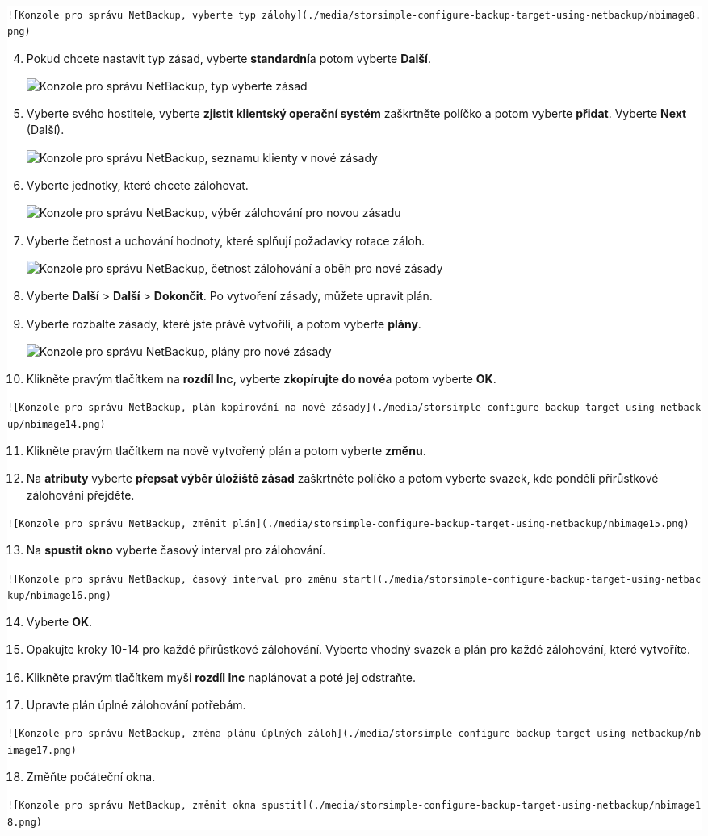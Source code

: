     ![Konzole pro správu NetBackup, vyberte typ zálohy](./media/storsimple-configure-backup-target-using-netbackup/nbimage8.png)

4.  Pokud chcete nastavit typ zásad, vyberte **standardní**a potom vyberte **Další**.

    ![Konzole pro správu NetBackup, typ vyberte zásad](./media/storsimple-configure-backup-target-using-netbackup/nbimage9.png)

5.  Vyberte svého hostitele, vyberte **zjistit klientský operační systém** zaškrtněte políčko a potom vyberte **přidat**. Vyberte **Next** (Další).

    ![Konzole pro správu NetBackup, seznamu klienty v nové zásady](./media/storsimple-configure-backup-target-using-netbackup/nbimage10.png)

6.  Vyberte jednotky, které chcete zálohovat.

    ![Konzole pro správu NetBackup, výběr zálohování pro novou zásadu](./media/storsimple-configure-backup-target-using-netbackup/nbimage11.png)

7.  Vyberte četnost a uchování hodnoty, které splňují požadavky rotace záloh.

    ![Konzole pro správu NetBackup, četnost zálohování a oběh pro nové zásady](./media/storsimple-configure-backup-target-using-netbackup/nbimage12.png)

8.  Vyberte **Další** > **Další** > **Dokončit**.  Po vytvoření zásady, můžete upravit plán.

9.  Vyberte rozbalte zásady, které jste právě vytvořili, a potom vyberte **plány**.

    ![Konzole pro správu NetBackup, plány pro nové zásady](./media/storsimple-configure-backup-target-using-netbackup/nbimage13.png)

10.  Klikněte pravým tlačítkem na **rozdíl Inc**, vyberte **zkopírujte do nové**a potom vyberte **OK**.

    ![Konzole pro správu NetBackup, plán kopírování na nové zásady](./media/storsimple-configure-backup-target-using-netbackup/nbimage14.png)

11.  Klikněte pravým tlačítkem na nově vytvořený plán a potom vyberte **změnu**.

12.  Na **atributy** vyberte **přepsat výběr úložiště zásad** zaškrtněte políčko a potom vyberte svazek, kde pondělí přírůstkové zálohování přejděte.

    ![Konzole pro správu NetBackup, změnit plán](./media/storsimple-configure-backup-target-using-netbackup/nbimage15.png)

13.  Na **spustit okno** vyberte časový interval pro zálohování.

    ![Konzole pro správu NetBackup, časový interval pro změnu start](./media/storsimple-configure-backup-target-using-netbackup/nbimage16.png)

14.  Vyberte **OK**.

15.  Opakujte kroky 10-14 pro každé přírůstkové zálohování. Vyberte vhodný svazek a plán pro každé zálohování, které vytvoříte.

16.  Klikněte pravým tlačítkem myši **rozdíl Inc** naplánovat a poté jej odstraňte.

17.  Upravte plán úplné zálohování potřebám.

    ![Konzole pro správu NetBackup, změna plánu úplných záloh](./media/storsimple-configure-backup-target-using-netbackup/nbimage17.png)

18.  Změňte počáteční okna.

    ![Konzole pro správu NetBackup, změnit okna spustit](./media/storsimple-configure-backup-target-using-netbackup/nbimage18.png)
